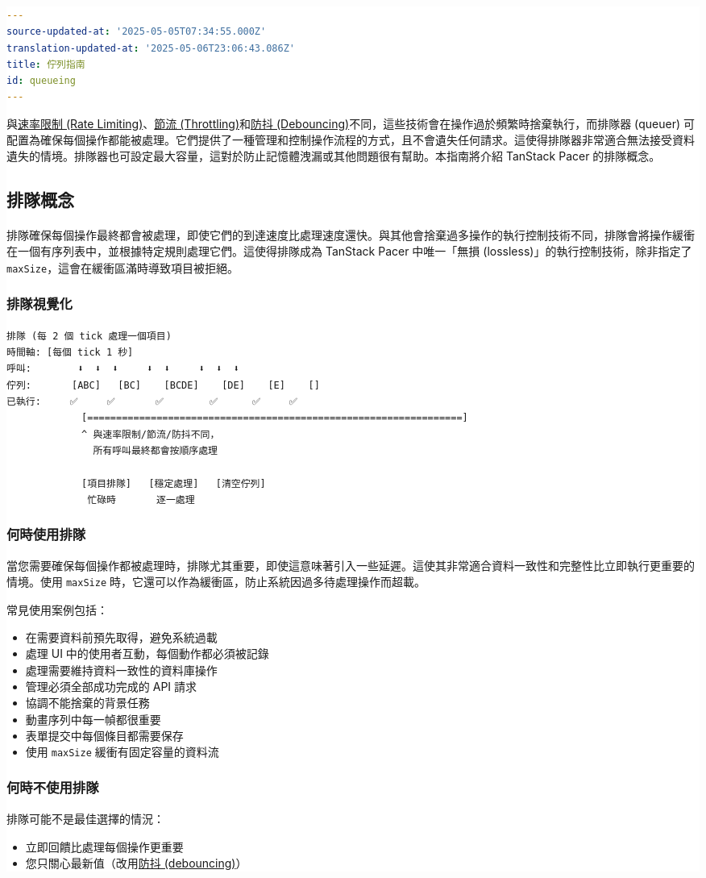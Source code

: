 ```yaml
---
source-updated-at: '2025-05-05T07:34:55.000Z'
translation-updated-at: '2025-05-06T23:06:43.086Z'
title: 佇列指南
id: queueing
---
```

與[速率限制 (Rate Limiting)](../guides/rate-limiting)、[節流 (Throttling)](../guides/throttling)和[防抖 (Debouncing)](../guides/debouncing)不同，這些技術會在操作過於頻繁時捨棄執行，而排隊器 (queuer) 可配置為確保每個操作都能被處理。它們提供了一種管理和控制操作流程的方式，且不會遺失任何請求。這使得排隊器非常適合無法接受資料遺失的情境。排隊器也可設定最大容量，這對於防止記憶體洩漏或其他問題很有幫助。本指南將介紹 TanStack Pacer 的排隊概念。

## 排隊概念

排隊確保每個操作最終都會被處理，即使它們的到達速度比處理速度還快。與其他會捨棄過多操作的執行控制技術不同，排隊會將操作緩衝在一個有序列表中，並根據特定規則處理它們。這使得排隊成為 TanStack Pacer 中唯一「無損 (lossless)」的執行控制技術，除非指定了 `maxSize`，這會在緩衝區滿時導致項目被拒絕。

### 排隊視覺化

```text
排隊 (每 2 個 tick 處理一個項目)
時間軸: [每個 tick 1 秒]
呼叫:        ⬇️  ⬇️  ⬇️     ⬇️  ⬇️     ⬇️  ⬇️  ⬇️
佇列:       [ABC]   [BC]    [BCDE]    [DE]    [E]    []
已執行:     ✅     ✅       ✅        ✅      ✅     ✅
             [=================================================================]
             ^ 與速率限制/節流/防抖不同，
               所有呼叫最終都會按順序處理

             [項目排隊]   [穩定處理]   [清空佇列]
              忙碌時       逐一處理
```

### 何時使用排隊

當您需要確保每個操作都被處理時，排隊尤其重要，即使這意味著引入一些延遲。這使其非常適合資料一致性和完整性比立即執行更重要的情境。使用 `maxSize` 時，它還可以作為緩衝區，防止系統因過多待處理操作而超載。

常見使用案例包括：
- 在需要資料前預先取得，避免系統過載
- 處理 UI 中的使用者互動，每個動作都必須被記錄
- 處理需要維持資料一致性的資料庫操作
- 管理必須全部成功完成的 API 請求
- 協調不能捨棄的背景任務
- 動畫序列中每一幀都很重要
- 表單提交中每個條目都需要保存
- 使用 `maxSize` 緩衝有固定容量的資料流

### 何時不使用排隊

排隊可能不是最佳選擇的情況：
- 立即回饋比處理每個操作更重要
- 您只關心最新值（改用[防抖 (debouncing)](../guides/debouncing)）
